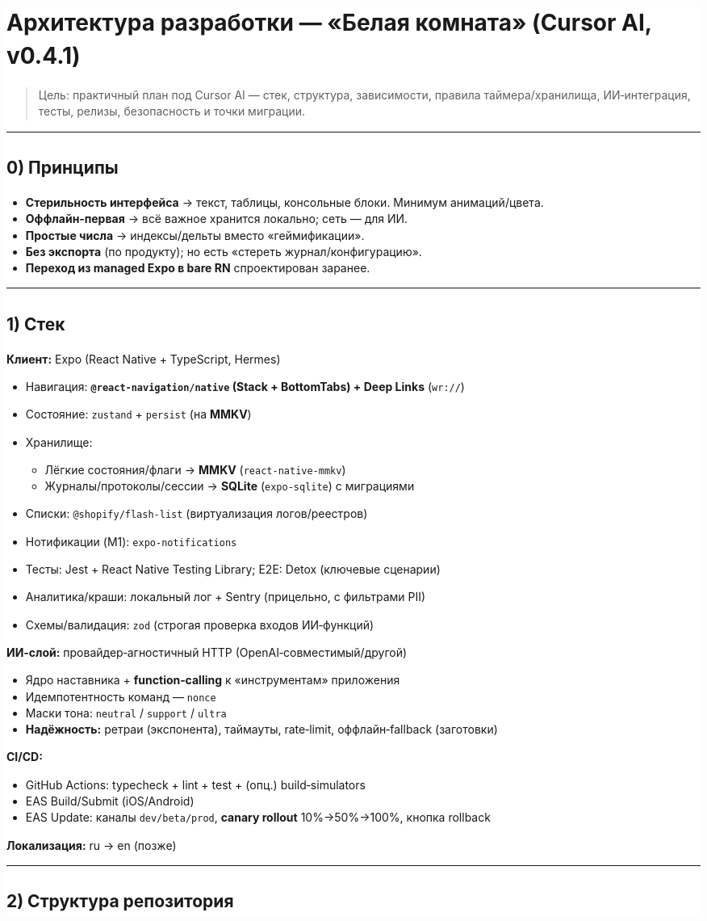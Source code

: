 # Архитектура разработки — «Белая комната» (Cursor AI, v0.4.1)

> Цель: практичный план под Cursor AI — стек, структура, зависимости, правила таймера/хранилища, ИИ‑интеграция, тесты, релизы, безопасность и точки миграции.

---

## 0) Принципы

* **Стерильность интерфейса** → текст, таблицы, консольные блоки. Минимум анимаций/цвета.
* **Оффлайн‑первая** → всё важное хранится локально; сеть — для ИИ.
* **Простые числа** → индексы/дельты вместо «геймификации».
* **Без экспорта** (по продукту); но есть «стереть журнал/конфигурацию».
* **Переход из managed Expo в bare RN** спроектирован заранее.

---

## 1) Стек

**Клиент:** Expo (React Native + TypeScript, Hermes)

* Навигация: **`@react-navigation/native` (Stack + BottomTabs) + Deep Links** (`wr://`)
* Состояние: `zustand` + `persist` (на **MMKV**)
* Хранилище:

  * Лёгкие состояния/флаги → **MMKV** (`react-native-mmkv`)
  * Журналы/протоколы/сессии → **SQLite** (`expo-sqlite`) с миграциями
* Списки: `@shopify/flash-list` (виртуализация логов/реестров)
* Нотификации (M1): `expo-notifications`
* Тесты: Jest + React Native Testing Library; E2E: Detox (ключевые сценарии)
* Аналитика/краши: локальный лог + Sentry (прицельно, с фильтрами PII)
* Схемы/валидация: `zod` (строгая проверка входов ИИ‑функций)

**ИИ‑слой:** провайдер‑агностичный HTTP (OpenAI‑совместимый/другой)

* Ядро наставника + **function‑calling** к «инструментам» приложения
* Идемпотентность команд — `nonce`
* Маски тона: `neutral` / `support` / `ultra`
* **Надёжность:** ретраи (экспонента), таймауты, rate‑limit, оффлайн‑fallback (заготовки)

**CI/CD:**

* GitHub Actions: typecheck + lint + test + (опц.) build‑simulators
* EAS Build/Submit (iOS/Android)
* EAS Update: каналы `dev/beta/prod`, **canary rollout** 10%→50%→100%, кнопка rollback

**Локализация:** ru → en (позже)

---

## 2) Структура репозитория
